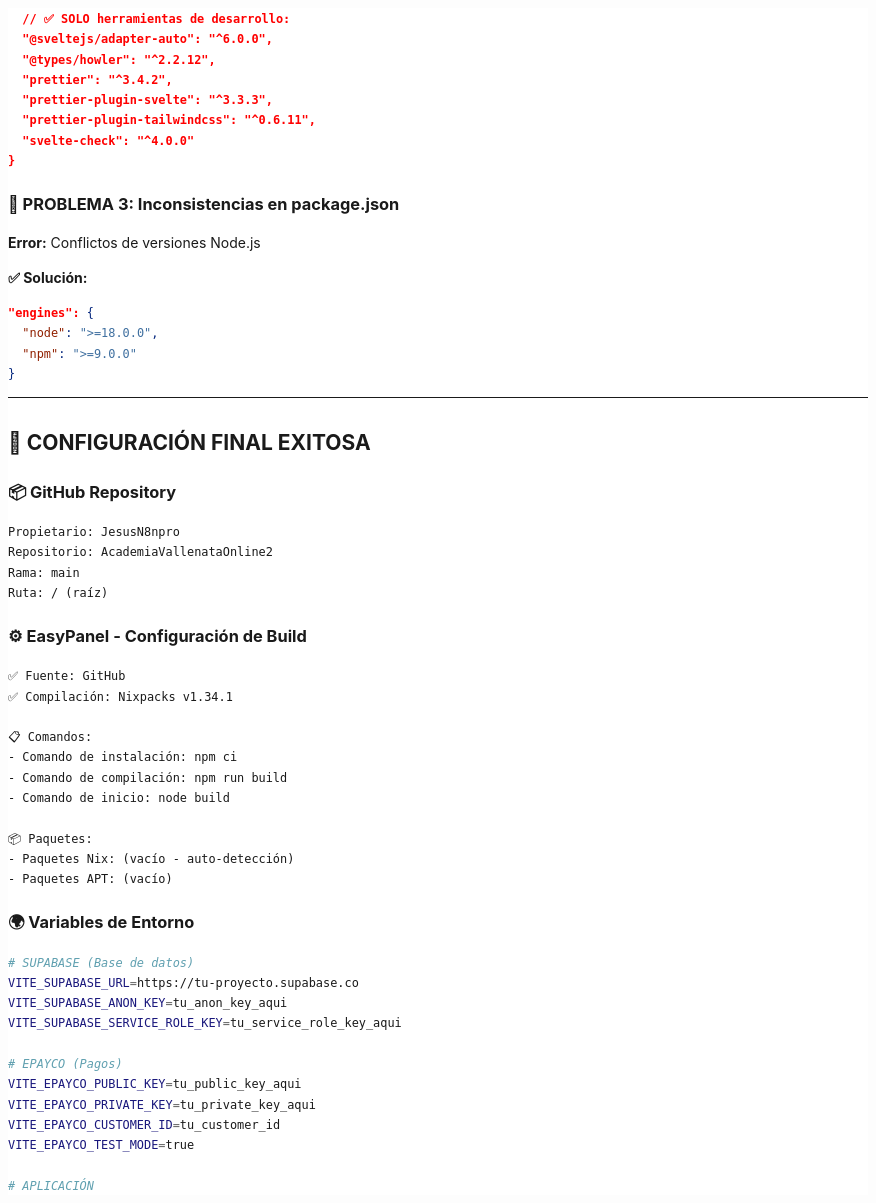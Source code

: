 ```json
  // ✅ SOLO herramientas de desarrollo:
  "@sveltejs/adapter-auto": "^6.0.0",
  "@types/howler": "^2.2.12",
  "prettier": "^3.4.2",
  "prettier-plugin-svelte": "^3.3.3",
  "prettier-plugin-tailwindcss": "^0.6.11",
  "svelte-check": "^4.0.0"
}
```

### **🔴 PROBLEMA 3: Inconsistencias en package.json**
**Error:** Conflictos de versiones Node.js

**✅ Solución:**
```json
"engines": {
  "node": ">=18.0.0",
  "npm": ">=9.0.0"
}
```

---

## 🎯 **CONFIGURACIÓN FINAL EXITOSA**

### **📦 GitHub Repository**
```
Propietario: JesusN8npro
Repositorio: AcademiaVallenataOnline2
Rama: main
Ruta: / (raíz)
```

### **⚙️ EasyPanel - Configuración de Build**
```
✅ Fuente: GitHub
✅ Compilación: Nixpacks v1.34.1

📋 Comandos:
- Comando de instalación: npm ci
- Comando de compilación: npm run build
- Comando de inicio: node build

📦 Paquetes:
- Paquetes Nix: (vacío - auto-detección)
- Paquetes APT: (vacío)
```

### **🌍 Variables de Entorno**
```bash
# SUPABASE (Base de datos)
VITE_SUPABASE_URL=https://tu-proyecto.supabase.co
VITE_SUPABASE_ANON_KEY=tu_anon_key_aqui
VITE_SUPABASE_SERVICE_ROLE_KEY=tu_service_role_key_aqui

# EPAYCO (Pagos)
VITE_EPAYCO_PUBLIC_KEY=tu_public_key_aqui
VITE_EPAYCO_PRIVATE_KEY=tu_private_key_aqui
VITE_EPAYCO_CUSTOMER_ID=tu_customer_id
VITE_EPAYCO_TEST_MODE=true

# APLICACIÓN
```